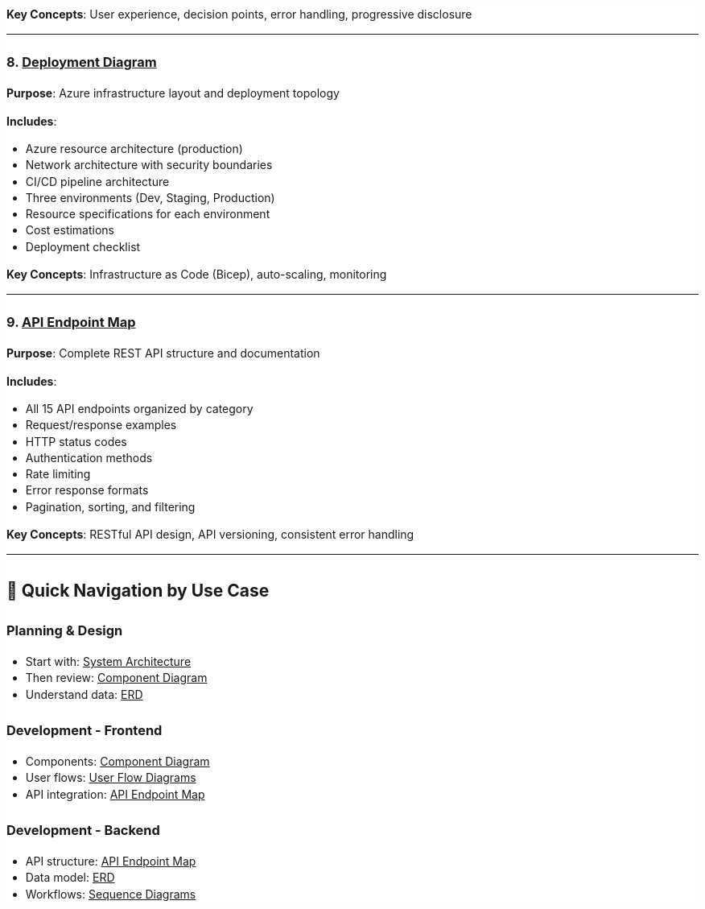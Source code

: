 **Key Concepts**: User experience, decision points, error handling, progressive disclosure

---

### 8. [Deployment Diagram](./08-deployment-diagram.md)
**Purpose**: Azure infrastructure layout and deployment topology

**Includes**:
- Azure resource architecture (production)
- Network architecture with security boundaries
- CI/CD pipeline architecture
- Three environments (Dev, Staging, Production)
- Resource specifications for each environment
- Cost estimations
- Deployment checklist

**Key Concepts**: Infrastructure as Code (Bicep), auto-scaling, monitoring

---

### 9. [API Endpoint Map](./09-api-map.md)
**Purpose**: Complete REST API structure and documentation

**Includes**:
- All 15 API endpoints organized by category
- Request/response examples
- HTTP status codes
- Authentication methods
- Rate limiting
- Error response formats
- Pagination, sorting, and filtering

**Key Concepts**: RESTful API design, API versioning, consistent error handling

---

## 🎯 Quick Navigation by Use Case

### Planning & Design
- Start with: [System Architecture](./01-system-architecture.md)
- Then review: [Component Diagram](./04-component-diagram.md)
- Understand data: [ERD](./02-database-erd.md)

### Development - Frontend
- Components: [Component Diagram](./04-component-diagram.md)
- User flows: [User Flow Diagrams](./07-user-flow-diagrams.md)
- API integration: [API Endpoint Map](./09-api-map.md)

### Development - Backend
- API structure: [API Endpoint Map](./09-api-map.md)
- Data model: [ERD](./02-database-erd.md)
- Workflows: [Sequence Diagrams](./03-sequence-diagrams.md)
